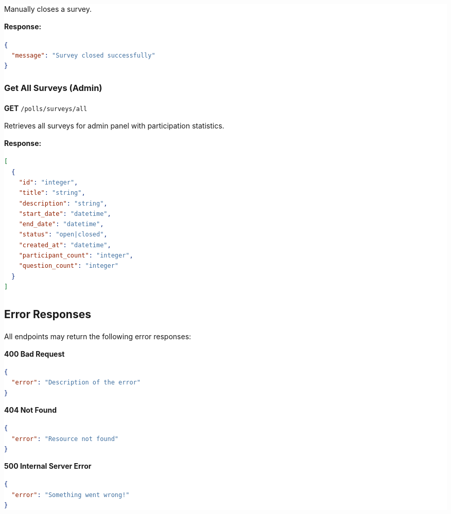 Manually closes a survey.

**Response:**
```json
{
  "message": "Survey closed successfully"
}
```

### Get All Surveys (Admin)
**GET** `/polls/surveys/all`

Retrieves all surveys for admin panel with participation statistics.

**Response:**
```json
[
  {
    "id": "integer",
    "title": "string",
    "description": "string",
    "start_date": "datetime",
    "end_date": "datetime",
    "status": "open|closed",
    "created_at": "datetime",
    "participant_count": "integer",
    "question_count": "integer"
  }
]
```

## Error Responses

All endpoints may return the following error responses:

**400 Bad Request**
```json
{
  "error": "Description of the error"
}
```

**404 Not Found**
```json
{
  "error": "Resource not found"
}
```

**500 Internal Server Error**
```json
{
  "error": "Something went wrong!"
}
```
